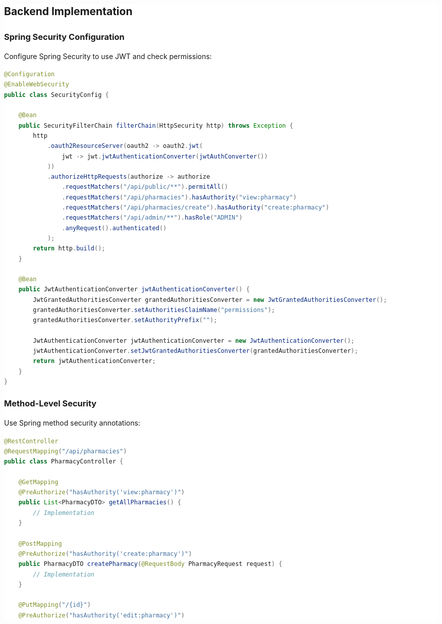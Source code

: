 ## Backend Implementation

### Spring Security Configuration

Configure Spring Security to use JWT and check permissions:

```java
@Configuration
@EnableWebSecurity
public class SecurityConfig {

    @Bean
    public SecurityFilterChain filterChain(HttpSecurity http) throws Exception {
        http
            .oauth2ResourceServer(oauth2 -> oauth2.jwt(
                jwt -> jwt.jwtAuthenticationConverter(jwtAuthConverter())
            ))
            .authorizeHttpRequests(authorize -> authorize
                .requestMatchers("/api/public/**").permitAll()
                .requestMatchers("/api/pharmacies").hasAuthority("view:pharmacy")
                .requestMatchers("/api/pharmacies/create").hasAuthority("create:pharmacy")
                .requestMatchers("/api/admin/**").hasRole("ADMIN")
                .anyRequest().authenticated()
            );
        return http.build();
    }
    
    @Bean
    public JwtAuthenticationConverter jwtAuthenticationConverter() {
        JwtGrantedAuthoritiesConverter grantedAuthoritiesConverter = new JwtGrantedAuthoritiesConverter();
        grantedAuthoritiesConverter.setAuthoritiesClaimName("permissions");
        grantedAuthoritiesConverter.setAuthorityPrefix("");
        
        JwtAuthenticationConverter jwtAuthenticationConverter = new JwtAuthenticationConverter();
        jwtAuthenticationConverter.setJwtGrantedAuthoritiesConverter(grantedAuthoritiesConverter);
        return jwtAuthenticationConverter;
    }
}
```

### Method-Level Security

Use Spring method security annotations:

```java
@RestController
@RequestMapping("/api/pharmacies")
public class PharmacyController {

    @GetMapping
    @PreAuthorize("hasAuthority('view:pharmacy')")
    public List<PharmacyDTO> getAllPharmacies() {
        // Implementation
    }
    
    @PostMapping
    @PreAuthorize("hasAuthority('create:pharmacy')")
    public PharmacyDTO createPharmacy(@RequestBody PharmacyRequest request) {
        // Implementation
    }
    
    @PutMapping("/{id}")
    @PreAuthorize("hasAuthority('edit:pharmacy')")
```